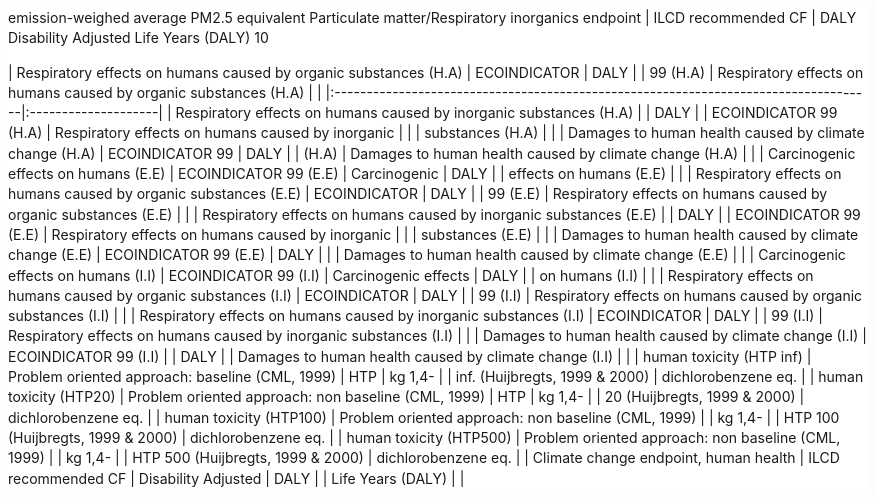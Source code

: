 emission-weighed average PM2.5 equivalent 
Particulate matter/Respiratory inorganics endpoint | ILCD recommended CF |  DALY 
Disability Adjusted Life Years (DALY) 
  10 

| Respiratory effects on humans caused by organic substances (H.A) | ECOINDICATOR     | DALY                |
| 99 (H.A) | Respiratory effects on humans caused by organic substances (H.A)         |                     |
|:------------------------------------------------------------------------------------|:--------------------|
| Respiratory effects on humans caused by inorganic substances (H.A) |                | DALY                |
| ECOINDICATOR 99 (H.A) | Respiratory effects on humans caused by inorganic           |                     |
| substances (H.A)                                                                    |                     |
| Damages to human health caused by climate change (H.A) | ECOINDICATOR 99            | DALY                |
| (H.A) | Damages to human health caused by climate change (H.A)                      |                     |
| Carcinogenic effects on humans (E.E) | ECOINDICATOR 99 (E.E) | Carcinogenic         | DALY                |
| effects on humans (E.E)                                                             |                     |
| Respiratory effects on humans caused by organic substances (E.E) | ECOINDICATOR     | DALY                |
| 99 (E.E) | Respiratory effects on humans caused by organic substances (E.E)         |                     |
| Respiratory effects on humans caused by inorganic substances (E.E) |                | DALY                |
| ECOINDICATOR 99 (E.E) | Respiratory effects on humans caused by inorganic           |                     |
| substances (E.E)                                                                    |                     |
| Damages to human health caused by climate change (E.E) | ECOINDICATOR 99 (E.E)      | DALY                |
| | Damages to human health caused by climate change (E.E)                            |                     |
| Carcinogenic effects on humans (I.I) | ECOINDICATOR 99 (I.I) | Carcinogenic effects | DALY                |
| on humans (I.I)                                                                     |                     |
| Respiratory effects on humans caused by organic substances (I.I) | ECOINDICATOR     | DALY                |
| 99 (I.I) | Respiratory effects on humans caused by organic substances (I.I)         |                     |
| Respiratory effects on humans caused by inorganic substances (I.I) | ECOINDICATOR   | DALY                |
| 99 (I.I) | Respiratory effects on humans caused by inorganic substances (I.I)       |                     |
| Damages to human health caused by climate change (I.I) | ECOINDICATOR 99 (I.I) |    | DALY                |
| Damages to human health caused by climate change (I.I)                              |                     |
| human toxicity (HTP inf) | Problem oriented approach: baseline (CML, 1999) | HTP    | kg 1,4-             |
| inf. (Huijbregts, 1999 & 2000)                                                      | dichlorobenzene eq. |
| human toxicity (HTP20) | Problem oriented approach: non baseline (CML, 1999) | HTP  | kg 1,4-             |
| 20 (Huijbregts, 1999 & 2000)                                                        | dichlorobenzene eq. |
| human toxicity (HTP100) | Problem oriented approach: non baseline (CML, 1999) |     | kg 1,4-             |
| HTP 100 (Huijbregts, 1999 & 2000)                                                   | dichlorobenzene eq. |
| human toxicity (HTP500) | Problem oriented approach: non baseline (CML, 1999) |     | kg 1,4-             |
| HTP 500 (Huijbregts, 1999 & 2000)                                                   | dichlorobenzene eq. |
| Climate change endpoint, human health | ILCD recommended CF | Disability Adjusted   | DALY                |
| Life Years (DALY)                                                                   |                     |
